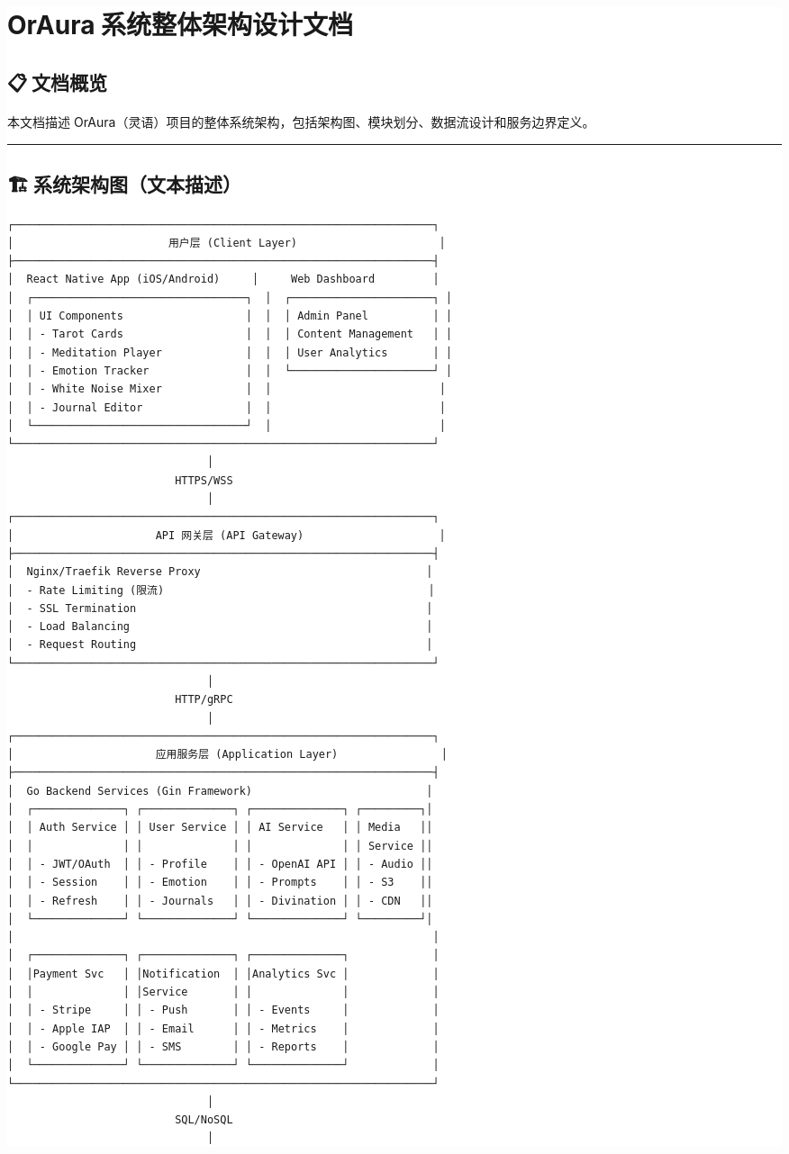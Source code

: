 # OrAura 系统整体架构设计文档

## 📋 文档概览

本文档描述 OrAura（灵语）项目的整体系统架构，包括架构图、模块划分、数据流设计和服务边界定义。

---

## 🏗️ 系统架构图（文本描述）

```
┌─────────────────────────────────────────────────────────────────┐
│                        用户层 (Client Layer)                      │
├─────────────────────────────────────────────────────────────────┤
│  React Native App (iOS/Android)     │     Web Dashboard         │
│  ┌─────────────────────────────────┐  │  ┌──────────────────────┐ │
│  │ UI Components                   │  │  │ Admin Panel          │ │
│  │ - Tarot Cards                   │  │  │ Content Management   │ │
│  │ - Meditation Player             │  │  │ User Analytics       │ │
│  │ - Emotion Tracker               │  │  └──────────────────────┘ │
│  │ - White Noise Mixer             │  │                          │
│  │ - Journal Editor                │  │                          │
│  └─────────────────────────────────┘  │                          │
└─────────────────────────────────────────────────────────────────┘
                               │
                          HTTPS/WSS
                               │
┌─────────────────────────────────────────────────────────────────┐
│                      API 网关层 (API Gateway)                     │
├─────────────────────────────────────────────────────────────────┤
│  Nginx/Traefik Reverse Proxy                                   │
│  - Rate Limiting (限流)                                         │
│  - SSL Termination                                             │
│  - Load Balancing                                              │
│  - Request Routing                                             │
└─────────────────────────────────────────────────────────────────┘
                               │
                          HTTP/gRPC
                               │
┌─────────────────────────────────────────────────────────────────┐
│                      应用服务层 (Application Layer)                │
├─────────────────────────────────────────────────────────────────┤
│  Go Backend Services (Gin Framework)                           │
│  ┌──────────────┐ ┌──────────────┐ ┌──────────────┐ ┌─────────┐│
│  │ Auth Service │ │ User Service │ │ AI Service   │ │ Media   ││
│  │              │ │              │ │              │ │ Service ││
│  │ - JWT/OAuth  │ │ - Profile    │ │ - OpenAI API │ │ - Audio ││
│  │ - Session    │ │ - Emotion    │ │ - Prompts    │ │ - S3    ││
│  │ - Refresh    │ │ - Journals   │ │ - Divination │ │ - CDN   ││
│  └──────────────┘ └──────────────┘ └──────────────┘ └─────────┘│
│                                                                 │
│  ┌──────────────┐ ┌──────────────┐ ┌──────────────┐             │
│  │Payment Svc   │ │Notification  │ │Analytics Svc │             │
│  │              │ │Service       │ │              │             │
│  │ - Stripe     │ │ - Push       │ │ - Events     │             │
│  │ - Apple IAP  │ │ - Email      │ │ - Metrics    │             │
│  │ - Google Pay │ │ - SMS        │ │ - Reports    │             │
│  └──────────────┘ └──────────────┘ └──────────────┘             │
└─────────────────────────────────────────────────────────────────┘
                               │
                          SQL/NoSQL
                               │
```